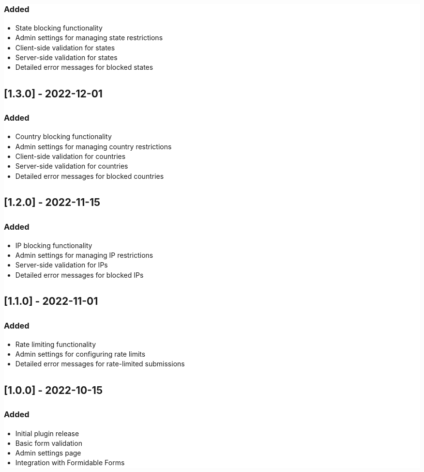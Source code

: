 ### Added
- State blocking functionality
- Admin settings for managing state restrictions
- Client-side validation for states
- Server-side validation for states
- Detailed error messages for blocked states

## [1.3.0] - 2022-12-01

### Added
- Country blocking functionality
- Admin settings for managing country restrictions
- Client-side validation for countries
- Server-side validation for countries
- Detailed error messages for blocked countries

## [1.2.0] - 2022-11-15

### Added
- IP blocking functionality
- Admin settings for managing IP restrictions
- Server-side validation for IPs
- Detailed error messages for blocked IPs

## [1.1.0] - 2022-11-01

### Added
- Rate limiting functionality
- Admin settings for configuring rate limits
- Detailed error messages for rate-limited submissions

## [1.0.0] - 2022-10-15

### Added
- Initial plugin release
- Basic form validation
- Admin settings page
- Integration with Formidable Forms
